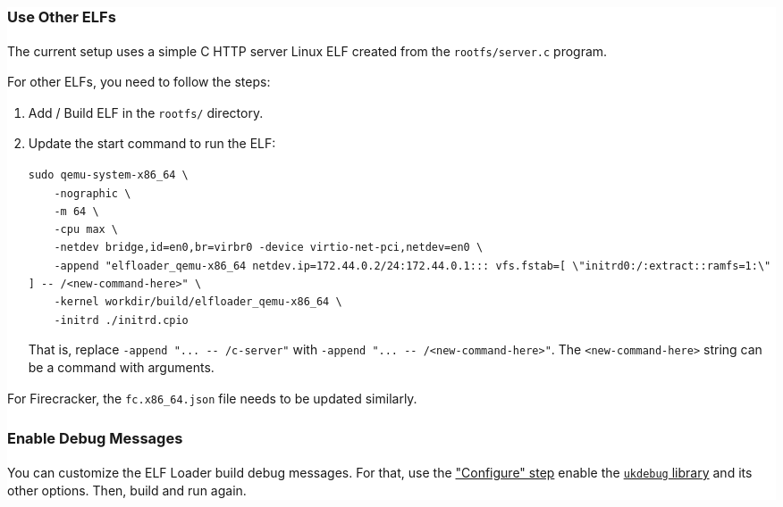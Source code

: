 ### Use Other ELFs

The current setup uses a simple C HTTP server Linux ELF created from the `rootfs/server.c` program.

For other ELFs, you need to follow the steps:

1. Add / Build ELF in the `rootfs/` directory.

1. Update the start command to run the ELF:

   ```console
   sudo qemu-system-x86_64 \
       -nographic \
       -m 64 \
       -cpu max \
       -netdev bridge,id=en0,br=virbr0 -device virtio-net-pci,netdev=en0 \
       -append "elfloader_qemu-x86_64 netdev.ip=172.44.0.2/24:172.44.0.1::: vfs.fstab=[ \"initrd0:/:extract::ramfs=1:\" ] -- /<new-command-here>" \
       -kernel workdir/build/elfloader_qemu-x86_64 \
       -initrd ./initrd.cpio
   ```

   That is, replace `-append "... -- /c-server"` with `-append "... -- /<new-command-here>"`.
   The `<new-command-here>` string can be a command with arguments.

For Firecracker, the `fc.x86_64.json` file needs to be updated similarly.

### Enable Debug Messages

You can customize the ELF Loader build debug messages.
For that, use the ["Configure" step](#configure) enable the [`ukdebug` library](https://github.com/unikraft/unikraft/tree/staging/lib/ukdebug) and its other options.
Then, build and run again.

